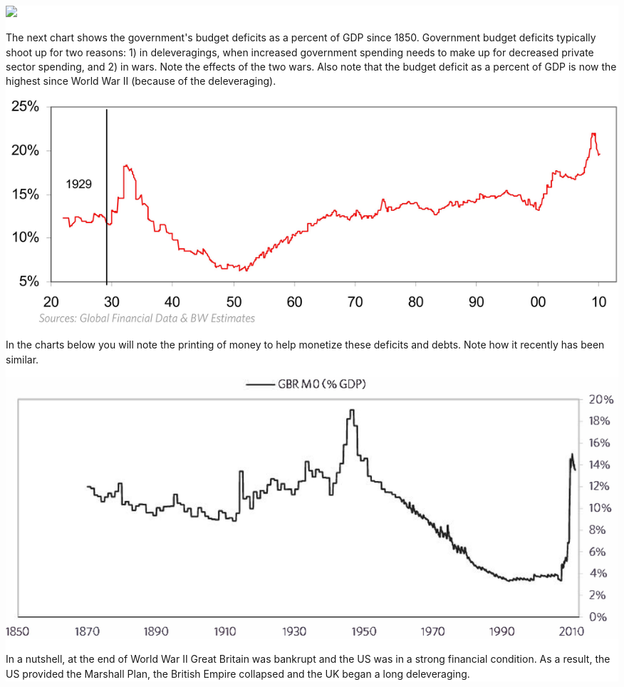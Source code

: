 ![](Attachments/EconomicMachine_page_13_Picture_6.jpeg)

The next chart shows the government's budget deficits as a percent of GDP since 1850. Government budget deficits typically shoot up for two reasons: 1) in deleveragings, when increased government spending needs to make up for decreased private sector spending, and 2) in wars. Note the effects of the two wars. Also note that the budget deficit as a percent of GDP is now the highest since World War II (because of the deleveraging).

![](Attachments/EconomicMachine_page_14_Figure_1.jpeg)

In the charts below you will note the printing of money to help monetize these deficits and debts. Note how it recently has been similar.

![](Attachments/EconomicMachine_page_14_Figure_3.jpeg)

In a nutshell, at the end of World War II Great Britain was bankrupt and the US was in a strong financial condition. As a result, the US provided the Marshall Plan, the British Empire collapsed and the UK began a long deleveraging.
